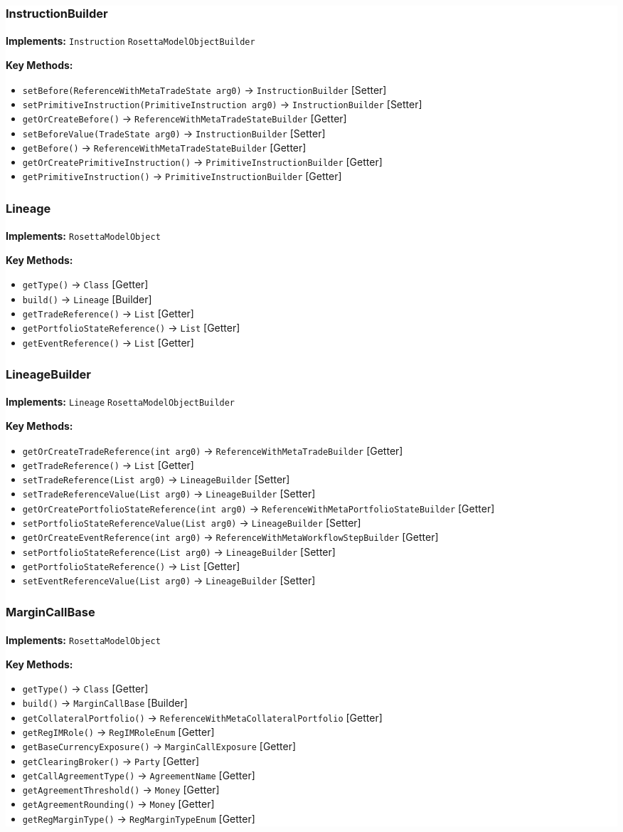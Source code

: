 ### InstructionBuilder
**Implements:** `Instruction` `RosettaModelObjectBuilder` 

**Key Methods:**
- `setBefore(ReferenceWithMetaTradeState arg0)` → `InstructionBuilder` [Setter]
- `setPrimitiveInstruction(PrimitiveInstruction arg0)` → `InstructionBuilder` [Setter]
- `getOrCreateBefore()` → `ReferenceWithMetaTradeStateBuilder` [Getter]
- `setBeforeValue(TradeState arg0)` → `InstructionBuilder` [Setter]
- `getBefore()` → `ReferenceWithMetaTradeStateBuilder` [Getter]
- `getOrCreatePrimitiveInstruction()` → `PrimitiveInstructionBuilder` [Getter]
- `getPrimitiveInstruction()` → `PrimitiveInstructionBuilder` [Getter]

### Lineage
**Implements:** `RosettaModelObject` 

**Key Methods:**
- `getType()` → `Class` [Getter]
- `build()` → `Lineage` [Builder]
- `getTradeReference()` → `List` [Getter]
- `getPortfolioStateReference()` → `List` [Getter]
- `getEventReference()` → `List` [Getter]

### LineageBuilder
**Implements:** `Lineage` `RosettaModelObjectBuilder` 

**Key Methods:**
- `getOrCreateTradeReference(int arg0)` → `ReferenceWithMetaTradeBuilder` [Getter]
- `getTradeReference()` → `List` [Getter]
- `setTradeReference(List arg0)` → `LineageBuilder` [Setter]
- `setTradeReferenceValue(List arg0)` → `LineageBuilder` [Setter]
- `getOrCreatePortfolioStateReference(int arg0)` → `ReferenceWithMetaPortfolioStateBuilder` [Getter]
- `setPortfolioStateReferenceValue(List arg0)` → `LineageBuilder` [Setter]
- `getOrCreateEventReference(int arg0)` → `ReferenceWithMetaWorkflowStepBuilder` [Getter]
- `setPortfolioStateReference(List arg0)` → `LineageBuilder` [Setter]
- `getPortfolioStateReference()` → `List` [Getter]
- `setEventReferenceValue(List arg0)` → `LineageBuilder` [Setter]

### MarginCallBase
**Implements:** `RosettaModelObject` 

**Key Methods:**
- `getType()` → `Class` [Getter]
- `build()` → `MarginCallBase` [Builder]
- `getCollateralPortfolio()` → `ReferenceWithMetaCollateralPortfolio` [Getter]
- `getRegIMRole()` → `RegIMRoleEnum` [Getter]
- `getBaseCurrencyExposure()` → `MarginCallExposure` [Getter]
- `getClearingBroker()` → `Party` [Getter]
- `getCallAgreementType()` → `AgreementName` [Getter]
- `getAgreementThreshold()` → `Money` [Getter]
- `getAgreementRounding()` → `Money` [Getter]
- `getRegMarginType()` → `RegMarginTypeEnum` [Getter]
